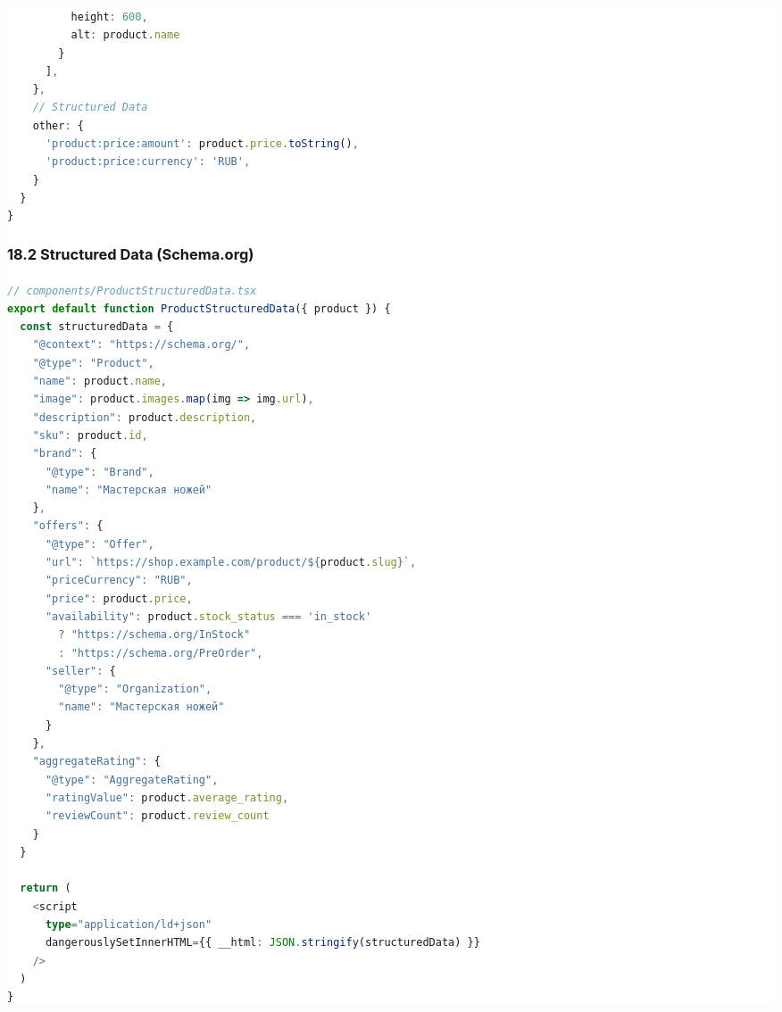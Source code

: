 ```typescript
          height: 600,
          alt: product.name
        }
      ],
    },
    // Structured Data
    other: {
      'product:price:amount': product.price.toString(),
      'product:price:currency': 'RUB',
    }
  }
}
```

### 18.2 Structured Data (Schema.org)

```typescript
// components/ProductStructuredData.tsx
export default function ProductStructuredData({ product }) {
  const structuredData = {
    "@context": "https://schema.org/",
    "@type": "Product",
    "name": product.name,
    "image": product.images.map(img => img.url),
    "description": product.description,
    "sku": product.id,
    "brand": {
      "@type": "Brand",
      "name": "Мастерская ножей"
    },
    "offers": {
      "@type": "Offer",
      "url": `https://shop.example.com/product/${product.slug}`,
      "priceCurrency": "RUB",
      "price": product.price,
      "availability": product.stock_status === 'in_stock' 
        ? "https://schema.org/InStock" 
        : "https://schema.org/PreOrder",
      "seller": {
        "@type": "Organization",
        "name": "Мастерская ножей"
      }
    },
    "aggregateRating": {
      "@type": "AggregateRating",
      "ratingValue": product.average_rating,
      "reviewCount": product.review_count
    }
  }
  
  return (
    <script
      type="application/ld+json"
      dangerouslySetInnerHTML={{ __html: JSON.stringify(structuredData) }}
    />
  )
}
```
